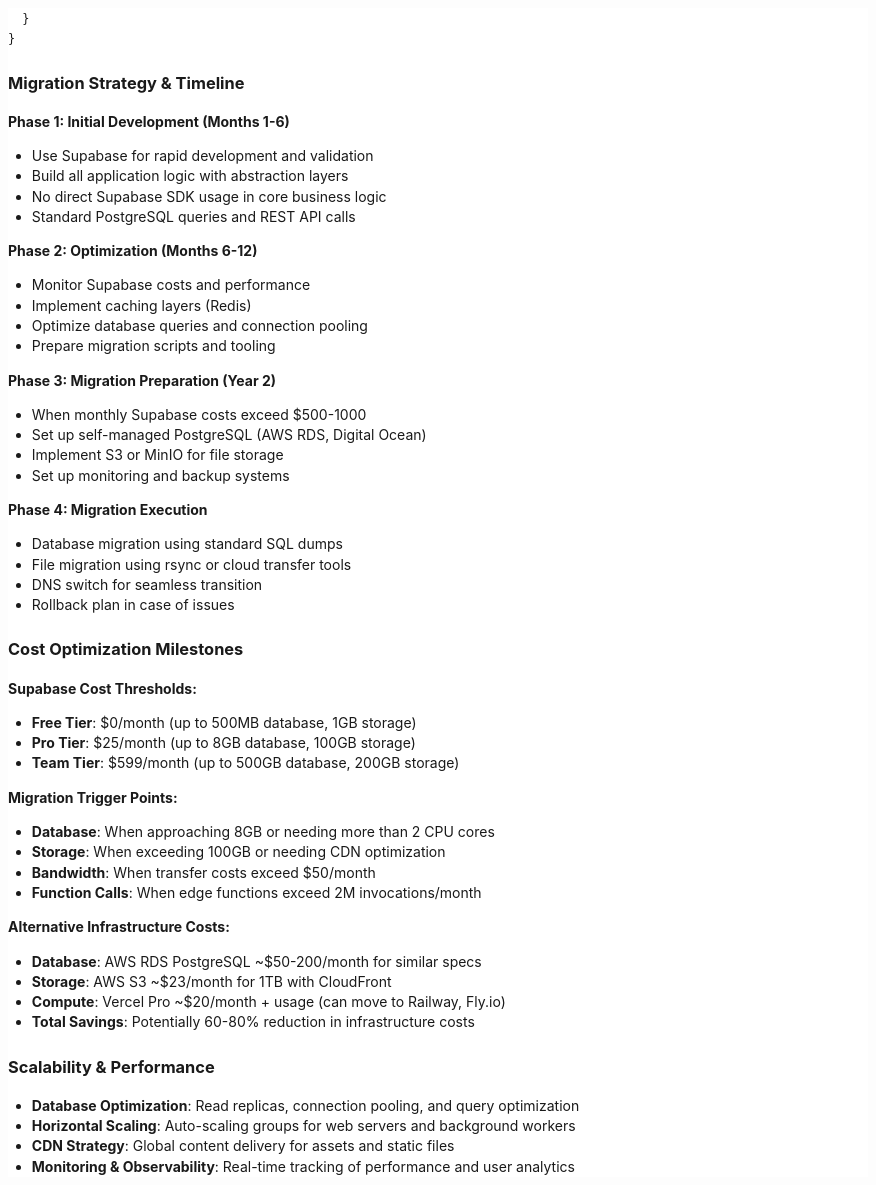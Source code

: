 ```typescript
  }
}
```

### Migration Strategy & Timeline

**Phase 1: Initial Development (Months 1-6)**
- Use Supabase for rapid development and validation
- Build all application logic with abstraction layers
- No direct Supabase SDK usage in core business logic
- Standard PostgreSQL queries and REST API calls

**Phase 2: Optimization (Months 6-12)**
- Monitor Supabase costs and performance
- Implement caching layers (Redis)
- Optimize database queries and connection pooling
- Prepare migration scripts and tooling

**Phase 3: Migration Preparation (Year 2)**
- When monthly Supabase costs exceed $500-1000
- Set up self-managed PostgreSQL (AWS RDS, Digital Ocean)
- Implement S3 or MinIO for file storage
- Set up monitoring and backup systems

**Phase 4: Migration Execution**
- Database migration using standard SQL dumps
- File migration using rsync or cloud transfer tools
- DNS switch for seamless transition
- Rollback plan in case of issues

### Cost Optimization Milestones

**Supabase Cost Thresholds:**
- **Free Tier**: $0/month (up to 500MB database, 1GB storage)
- **Pro Tier**: $25/month (up to 8GB database, 100GB storage)
- **Team Tier**: $599/month (up to 500GB database, 200GB storage)

**Migration Trigger Points:**
- **Database**: When approaching 8GB or needing more than 2 CPU cores
- **Storage**: When exceeding 100GB or needing CDN optimization
- **Bandwidth**: When transfer costs exceed $50/month
- **Function Calls**: When edge functions exceed 2M invocations/month

**Alternative Infrastructure Costs:**
- **Database**: AWS RDS PostgreSQL ~$50-200/month for similar specs
- **Storage**: AWS S3 ~$23/month for 1TB with CloudFront
- **Compute**: Vercel Pro ~$20/month + usage (can move to Railway, Fly.io)
- **Total Savings**: Potentially 60-80% reduction in infrastructure costs

### Scalability & Performance
- **Database Optimization**: Read replicas, connection pooling, and query optimization
- **Horizontal Scaling**: Auto-scaling groups for web servers and background workers
- **CDN Strategy**: Global content delivery for assets and static files
- **Monitoring & Observability**: Real-time tracking of performance and user analytics
